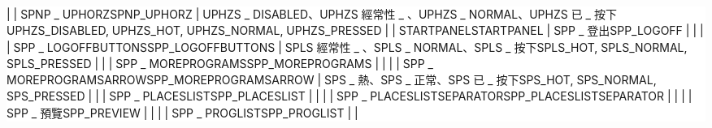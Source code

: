 |                | <span data-ttu-id="fbf75-417">SPNP \_ UPHORZ</span><span class="sxs-lookup"><span data-stu-id="fbf75-417">SPNP\_UPHORZ</span></span>                        | <span data-ttu-id="fbf75-418">UPHZS \_ DISABLED、UPHZS 經常性 \_ 、UPHZS \_ NORMAL、UPHZS 已 \_ 按下</span><span class="sxs-lookup"><span data-stu-id="fbf75-418">UPHZS\_DISABLED, UPHZS\_HOT, UPHZS\_NORMAL, UPHZS\_PRESSED</span></span>                                                                                                                                                                                                                                                                                                                                                     |
| <span data-ttu-id="fbf75-419">STARTPANEL</span><span class="sxs-lookup"><span data-stu-id="fbf75-419">STARTPANEL</span></span>     | <span data-ttu-id="fbf75-420">SPP \_ 登出</span><span class="sxs-lookup"><span data-stu-id="fbf75-420">SPP\_LOGOFF</span></span>                         |                                                                                                                                                                                                                                                                                                                                                                                                                |
|                | <span data-ttu-id="fbf75-421">SPP \_ LOGOFFBUTTONS</span><span class="sxs-lookup"><span data-stu-id="fbf75-421">SPP\_LOGOFFBUTTONS</span></span>                  | <span data-ttu-id="fbf75-422">SPLS 經常性 \_ 、SPLS \_ NORMAL、SPLS \_ 按下</span><span class="sxs-lookup"><span data-stu-id="fbf75-422">SPLS\_HOT, SPLS\_NORMAL, SPLS\_PRESSED</span></span>                                                                                                                                                                                                                                                                                                                                                                         |
|                | <span data-ttu-id="fbf75-423">SPP \_ MOREPROGRAMS</span><span class="sxs-lookup"><span data-stu-id="fbf75-423">SPP\_MOREPROGRAMS</span></span>                   |                                                                                                                                                                                                                                                                                                                                                                                                                |
|                | <span data-ttu-id="fbf75-424">SPP \_ MOREPROGRAMSARROW</span><span class="sxs-lookup"><span data-stu-id="fbf75-424">SPP\_MOREPROGRAMSARROW</span></span>              | <span data-ttu-id="fbf75-425">SPS \_ 熱、SPS \_ 正常、SPS 已 \_ 按下</span><span class="sxs-lookup"><span data-stu-id="fbf75-425">SPS\_HOT, SPS\_NORMAL, SPS\_PRESSED</span></span>                                                                                                                                                                                                                                                                                                                                                                            |
|                | <span data-ttu-id="fbf75-426">SPP \_ PLACESLIST</span><span class="sxs-lookup"><span data-stu-id="fbf75-426">SPP\_PLACESLIST</span></span>                     |                                                                                                                                                                                                                                                                                                                                                                                                                |
|                | <span data-ttu-id="fbf75-427">SPP \_ PLACESLISTSEPARATOR</span><span class="sxs-lookup"><span data-stu-id="fbf75-427">SPP\_PLACESLISTSEPARATOR</span></span>            |                                                                                                                                                                                                                                                                                                                                                                                                                |
|                | <span data-ttu-id="fbf75-428">SPP \_ 預覽</span><span class="sxs-lookup"><span data-stu-id="fbf75-428">SPP\_PREVIEW</span></span>                        |                                                                                                                                                                                                                                                                                                                                                                                                                |
|                | <span data-ttu-id="fbf75-429">SPP \_ PROGLIST</span><span class="sxs-lookup"><span data-stu-id="fbf75-429">SPP\_PROGLIST</span></span>                       |                                                                                                                                                                                                                                                                                                                                                                                                                |